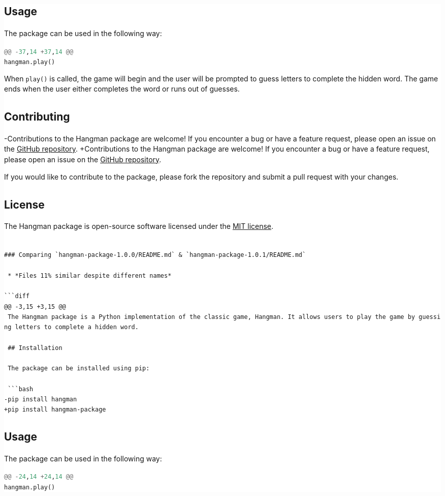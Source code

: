  ## Usage
 
 The package can be used in the following way:
 
 ```python
@@ -37,14 +37,14 @@
 hangman.play()
 ```
 
 When `play()` is called, the game will begin and the user will be prompted to guess letters to complete the hidden word. The game ends when the user either completes the word or runs out of guesses.
 
 ## Contributing
 
-Contributions to the Hangman package are welcome! If you encounter a bug or have a feature request, please open an issue on the [GitHub repository](https://github.com/your-username/hangman).
+Contributions to the Hangman package are welcome! If you encounter a bug or have a feature request, please open an issue on the [GitHub repository](https://github.com/viniciusenari/hangman-package).
 
 If you would like to contribute to the package, please fork the repository and submit a pull request with your changes.
 
 ## License
 
 The Hangman package is open-source software licensed under the [MIT license](https://opensource.org/licenses/MIT).
```

### Comparing `hangman-package-1.0.0/README.md` & `hangman-package-1.0.1/README.md`

 * *Files 11% similar despite different names*

```diff
@@ -3,15 +3,15 @@
 The Hangman package is a Python implementation of the classic game, Hangman. It allows users to play the game by guessing letters to complete a hidden word.
 
 ## Installation
 
 The package can be installed using pip:
 
 ```bash
-pip install hangman
+pip install hangman-package
 ```
 
 ## Usage
 
 The package can be used in the following way:
 
 ```python
@@ -24,14 +24,14 @@
 hangman.play()
 ```
 